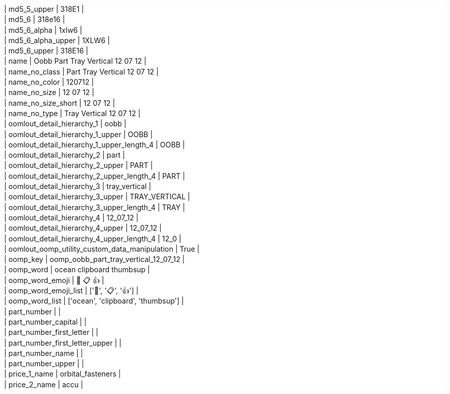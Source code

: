 | md5_5_upper | 318E1 |  
| md5_6 | 318e16 |  
| md5_6_alpha | 1xlw6 |  
| md5_6_alpha_upper | 1XLW6 |  
| md5_6_upper | 318E16 |  
| name | Oobb Part Tray Vertical 12 07 12 |  
| name_no_class | Part Tray Vertical 12 07 12 |  
| name_no_color | 120712 |  
| name_no_size | 12 07 12 |  
| name_no_size_short | 12 07 12 |  
| name_no_type | Tray Vertical 12 07 12 |  
| oomlout_detail_hierarchy_1 | oobb |  
| oomlout_detail_hierarchy_1_upper | OOBB |  
| oomlout_detail_hierarchy_1_upper_length_4 | OOBB |  
| oomlout_detail_hierarchy_2 | part |  
| oomlout_detail_hierarchy_2_upper | PART |  
| oomlout_detail_hierarchy_2_upper_length_4 | PART |  
| oomlout_detail_hierarchy_3 | tray_vertical |  
| oomlout_detail_hierarchy_3_upper | TRAY_VERTICAL |  
| oomlout_detail_hierarchy_3_upper_length_4 | TRAY |  
| oomlout_detail_hierarchy_4 | 12_07_12 |  
| oomlout_detail_hierarchy_4_upper | 12_07_12 |  
| oomlout_detail_hierarchy_4_upper_length_4 | 12_0 |  
| oomlout_oomp_utility_custom_data_manipulation | True |  
| oomp_key | oomp_oobb_part_tray_vertical_12_07_12 |  
| oomp_word | ocean clipboard thumbsup |  
| oomp_word_emoji | :ocean: :clipboard: :thumbsup: |  
| oomp_word_emoji_list | [':ocean:', ':clipboard:', ':thumbsup:'] |  
| oomp_word_list | ['ocean', 'clipboard', 'thumbsup'] |  
| part_number |  |  
| part_number_capital |  |  
| part_number_first_letter |  |  
| part_number_first_letter_upper |  |  
| part_number_name |  |  
| part_number_upper |  |  
| price_1_name | orbital_fasteners |  
| price_2_name | accu |  